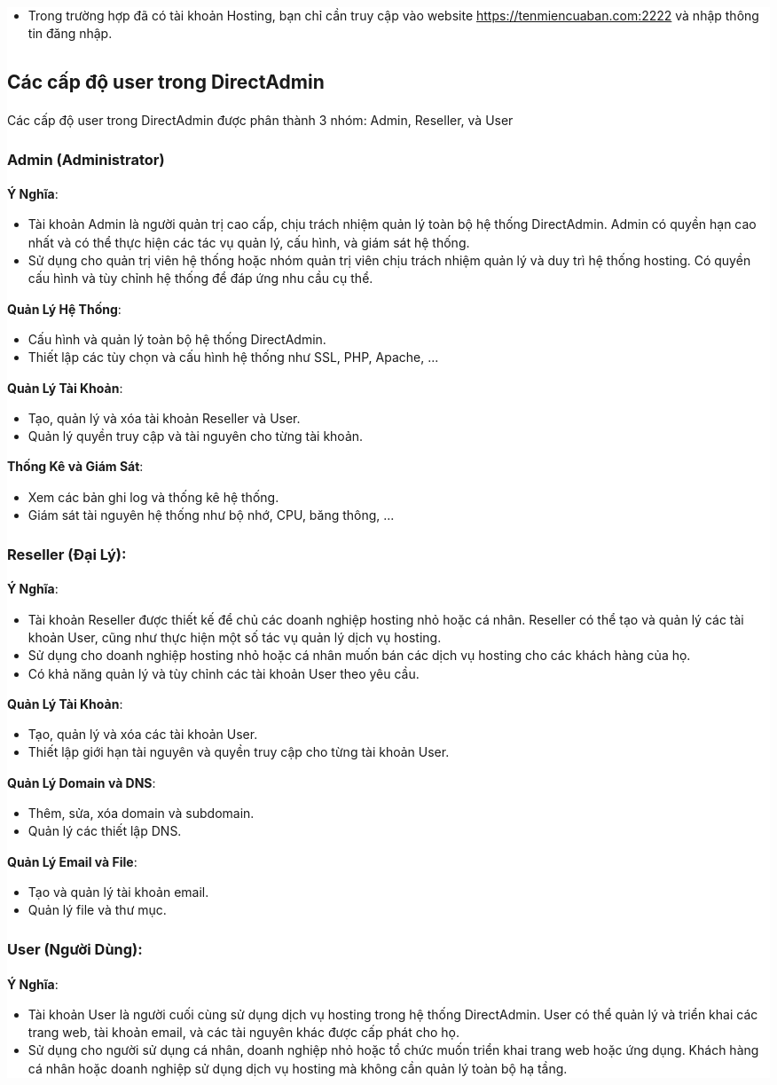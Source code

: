- Trong trường hợp đã có tài khoản Hosting, bạn chỉ cần truy cập vào website https://tenmiencuaban.com:2222 và nhập thông tin đăng nhập.

## Các cấp độ user trong DirectAdmin
Các cấp độ user trong DirectAdmin được phân thành 3 nhóm: Admin, Reseller, và User

### Admin (Administrator)
**Ý Nghĩa**:
- Tài khoản Admin là người quản trị cao cấp, chịu trách nhiệm quản lý toàn bộ hệ thống DirectAdmin. Admin có quyền hạn cao nhất và có thể thực hiện các tác vụ quản lý, cấu hình, và giám sát hệ thống.
- Sử dụng cho quản trị viên hệ thống hoặc nhóm quản trị viên chịu trách nhiệm quản lý và duy trì hệ thống hosting.
Có quyền cấu hình và tùy chỉnh hệ thống để đáp ứng nhu cầu cụ thể.

**Quản Lý Hệ Thống**:
- Cấu hình và quản lý toàn bộ hệ thống DirectAdmin.
- Thiết lập các tùy chọn và cấu hình hệ thống như SSL, PHP, Apache, ...

**Quản Lý Tài Khoản**:
- Tạo, quản lý và xóa tài khoản Reseller và User.
- Quản lý quyền truy cập và tài nguyên cho từng tài khoản.

**Thống Kê và Giám Sát**:
- Xem các bản ghi log và thống kê hệ thống.
- Giám sát tài nguyên hệ thống như bộ nhớ, CPU, băng thông, ...

### Reseller (Đại Lý):
**Ý Nghĩa**: 
- Tài khoản Reseller được thiết kế để chủ các doanh nghiệp hosting nhỏ hoặc cá nhân. Reseller có thể tạo và quản lý các tài khoản User, cũng như thực hiện một số tác vụ quản lý dịch vụ hosting.
- Sử dụng cho doanh nghiệp hosting nhỏ hoặc cá nhân muốn bán các dịch vụ hosting cho các khách hàng của họ.
- Có khả năng quản lý và tùy chỉnh các tài khoản User theo yêu cầu.

**Quản Lý Tài Khoản**:
- Tạo, quản lý và xóa các tài khoản User.
- Thiết lập giới hạn tài nguyên và quyền truy cập cho từng tài khoản User.

**Quản Lý Domain và DNS**:
- Thêm, sửa, xóa domain và subdomain.
- Quản lý các thiết lập DNS.

**Quản Lý Email và File**:
- Tạo và quản lý tài khoản email.
- Quản lý file và thư mục.

### User (Người Dùng):
**Ý Nghĩa**:
- Tài khoản User là người cuối cùng sử dụng dịch vụ hosting trong hệ thống DirectAdmin. User có thể quản lý và triển khai các trang web, tài khoản email, và các tài nguyên khác được cấp phát cho họ.
- Sử dụng cho người sử dụng cá nhân, doanh nghiệp nhỏ hoặc tổ chức muốn triển khai trang web hoặc ứng dụng. Khách hàng cá nhân hoặc doanh nghiệp sử dụng dịch vụ hosting mà không cần quản lý toàn bộ hạ tầng.
